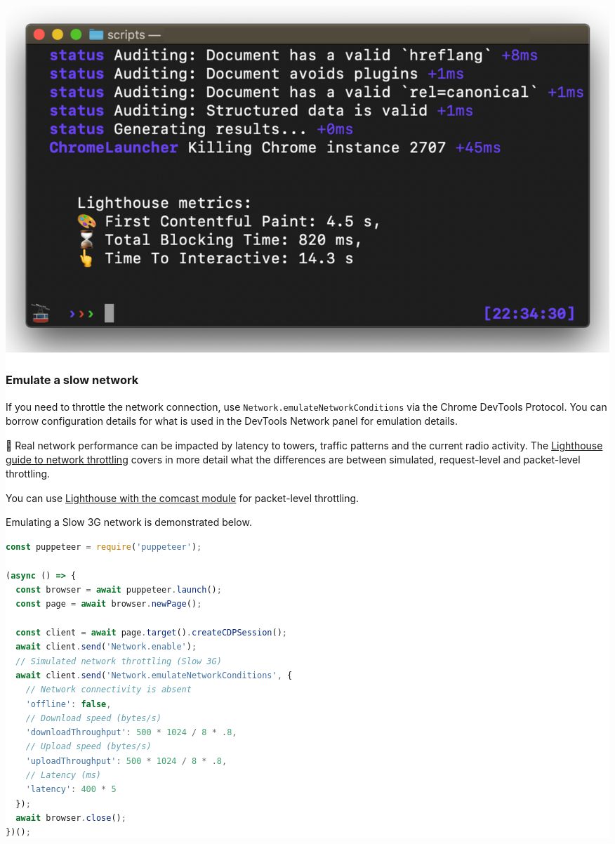 ![](/assets/images/lh-metrics@2x.png)

<h3 id="throttle-network">Emulate a slow network</h3>

If you need to throttle the network connection, use `Network.emulateNetworkConditions` via the Chrome DevTools Protocol. You can borrow configuration details for what is used in the DevTools Network panel for emulation details.

🚨 Real network performance can be impacted by latency to towers, traffic patterns and the current radio activity. The <a href="https://github.com/GoogleChrome/lighthouse/blob/master/docs/throttling.md">Lighthouse guide to network throttling</a> covers in more detail what the differences are between simulated, request-level and packet-level throttling.

You can use <a href="https://github.com/GoogleChrome/lighthouse/blob/master/docs/throttling.md#using-lighthouse-with-comcast">Lighthouse with the comcast module</a> for packet-level throttling.
</div>

Emulating a Slow 3G network is demonstrated below.

```js
const puppeteer = require('puppeteer');

(async () => {
  const browser = await puppeteer.launch();
  const page = await browser.newPage();

  const client = await page.target().createCDPSession();
  await client.send('Network.enable');
  // Simulated network throttling (Slow 3G)
  await client.send('Network.emulateNetworkConditions', {
    // Network connectivity is absent
    'offline': false,
    // Download speed (bytes/s)
    'downloadThroughput': 500 * 1024 / 8 * .8,
    // Upload speed (bytes/s)
    'uploadThroughput': 500 * 1024 / 8 * .8,
    // Latency (ms)
    'latency': 400 * 5
  });
  await browser.close();
})();
```